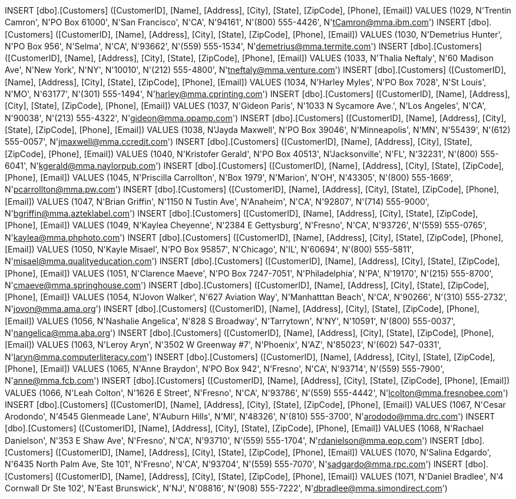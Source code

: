 INSERT [dbo].[Customers] ([CustomerID], [Name], [Address], [City], [State], [ZipCode], [Phone], [Email]) VALUES (1029, N'Trentin Camron', N'PO Box 61000', N'San Francisco', N'CA', N'94161', N'(800) 555-4426', N'tCamron@mma.ibm.com')
INSERT [dbo].[Customers] ([CustomerID], [Name], [Address], [City], [State], [ZipCode], [Phone], [Email]) VALUES (1030, N'Demetrius Hunter', N'PO Box 956', N'Selma', N'CA', N'93662', N'(559) 555-1534', N'demetrius@mma.termite.com')
INSERT [dbo].[Customers] ([CustomerID], [Name], [Address], [City], [State], [ZipCode], [Phone], [Email]) VALUES (1033, N'Thalia Neftaly', N'60 Madison Ave', N'New York', N'NY', N'10010', N'(212) 555-4800', N'tneftaly@mma.venture.com')
INSERT [dbo].[Customers] ([CustomerID], [Name], [Address], [City], [State], [ZipCode], [Phone], [Email]) VALUES (1034, N'Harley Myles', N'PO Box 7028', N'St Louis', N'MO', N'63177', N'(301) 555-1494', N'harley@mma.cprinting.com')
INSERT [dbo].[Customers] ([CustomerID], [Name], [Address], [City], [State], [ZipCode], [Phone], [Email]) VALUES (1037, N'Gideon Paris', N'1033 N Sycamore Ave.', N'Los Angeles', N'CA', N'90038', N'(213) 555-4322', N'gideon@mma.opamp.com')
INSERT [dbo].[Customers] ([CustomerID], [Name], [Address], [City], [State], [ZipCode], [Phone], [Email]) VALUES (1038, N'Jayda Maxwell', N'PO Box 39046', N'Minneapolis', N'MN', N'55439', N'(612) 555-0057', N'jmaxwell@mma.ccredit.com')
INSERT [dbo].[Customers] ([CustomerID], [Name], [Address], [City], [State], [ZipCode], [Phone], [Email]) VALUES (1040, N'Kristofer Gerald', N'PO Box 40513', N'Jacksonville', N'FL', N'32231', N'(800) 555-6041', N'kgerald@mma.naylorpub.com')
INSERT [dbo].[Customers] ([CustomerID], [Name], [Address], [City], [State], [ZipCode], [Phone], [Email]) VALUES (1045, N'Priscilla Carrollton', N'Box 1979', N'Marion', N'OH', N'43305', N'(800) 555-1669', N'pcarrollton@mma.pw.com')
INSERT [dbo].[Customers] ([CustomerID], [Name], [Address], [City], [State], [ZipCode], [Phone], [Email]) VALUES (1047, N'Brian Griffin', N'1150 N Tustin Ave', N'Anaheim', N'CA', N'92807', N'(714) 555-9000', N'bgriffin@mma.azteklabel.com')
INSERT [dbo].[Customers] ([CustomerID], [Name], [Address], [City], [State], [ZipCode], [Phone], [Email]) VALUES (1049, N'Kaylea Cheyenne', N'2384 E Gettysburg', N'Fresno', N'CA', N'93726', N'(559) 555-0765', N'kaylea@mma.phphoto.com')
INSERT [dbo].[Customers] ([CustomerID], [Name], [Address], [City], [State], [ZipCode], [Phone], [Email]) VALUES (1050, N'Kayle Misael', N'PO Box 95857', N'Chicago', N'IL', N'60694', N'(800) 555-5811', N'misael@mma.qualityeducation.com')
INSERT [dbo].[Customers] ([CustomerID], [Name], [Address], [City], [State], [ZipCode], [Phone], [Email]) VALUES (1051, N'Clarence Maeve', N'PO Box 7247-7051', N'Philadelphia', N'PA', N'19170', N'(215) 555-8700', N'cmaeve@mma.springhouse.com')
INSERT [dbo].[Customers] ([CustomerID], [Name], [Address], [City], [State], [ZipCode], [Phone], [Email]) VALUES (1054, N'Jovon Walker', N'627 Aviation Way', N'Manhatttan Beach', N'CA', N'90266', N'(310) 555-2732', N'jovon@mma.ama.org')
INSERT [dbo].[Customers] ([CustomerID], [Name], [Address], [City], [State], [ZipCode], [Phone], [Email]) VALUES (1056, N'Nashalie Angelica', N'828 S Broadway', N'Tarrytown', N'NY', N'10591', N'(800) 555-0037', N'nangelica@mma.aba.org')
INSERT [dbo].[Customers] ([CustomerID], [Name], [Address], [City], [State], [ZipCode], [Phone], [Email]) VALUES (1063, N'Leroy Aryn', N'3502 W Greenway #7', N'Phoenix', N'AZ', N'85023', N'(602) 547-0331', N'laryn@mma.computerliteracy.com')
INSERT [dbo].[Customers] ([CustomerID], [Name], [Address], [City], [State], [ZipCode], [Phone], [Email]) VALUES (1065, N'Anne Braydon', N'PO Box 942', N'Fresno', N'CA', N'93714', N'(559) 555-7900', N'anne@mma.fcb.com')
INSERT [dbo].[Customers] ([CustomerID], [Name], [Address], [City], [State], [ZipCode], [Phone], [Email]) VALUES (1066, N'Leah Colton', N'1626 E Street', N'Fresno', N'CA', N'93786', N'(559) 555-4442', N'lcolton@mma.fresnobee.com')
INSERT [dbo].[Customers] ([CustomerID], [Name], [Address], [City], [State], [ZipCode], [Phone], [Email]) VALUES (1067, N'Cesar Arodondo', N'4545 Glenmeade Lane', N'Auburn Hills', N'MI', N'48326', N'(810) 555-3700', N'arododo@mma.drc.com')
INSERT [dbo].[Customers] ([CustomerID], [Name], [Address], [City], [State], [ZipCode], [Phone], [Email]) VALUES (1068, N'Rachael Danielson', N'353 E Shaw Ave', N'Fresno', N'CA', N'93710', N'(559) 555-1704', N'rdanielson@mma.eop.com')
INSERT [dbo].[Customers] ([CustomerID], [Name], [Address], [City], [State], [ZipCode], [Phone], [Email]) VALUES (1070, N'Salina Edgardo', N'6435 North Palm Ave, Ste 101', N'Fresno', N'CA', N'93704', N'(559) 555-7070', N'sadgardo@mma.rpc.com')
INSERT [dbo].[Customers] ([CustomerID], [Name], [Address], [City], [State], [ZipCode], [Phone], [Email]) VALUES (1071, N'Daniel Bradlee', N'4 Cornwall Dr Ste 102', N'East Brunswick', N'NJ', N'08816', N'(908) 555-7222', N'dbradlee@mma.simondirect.com')